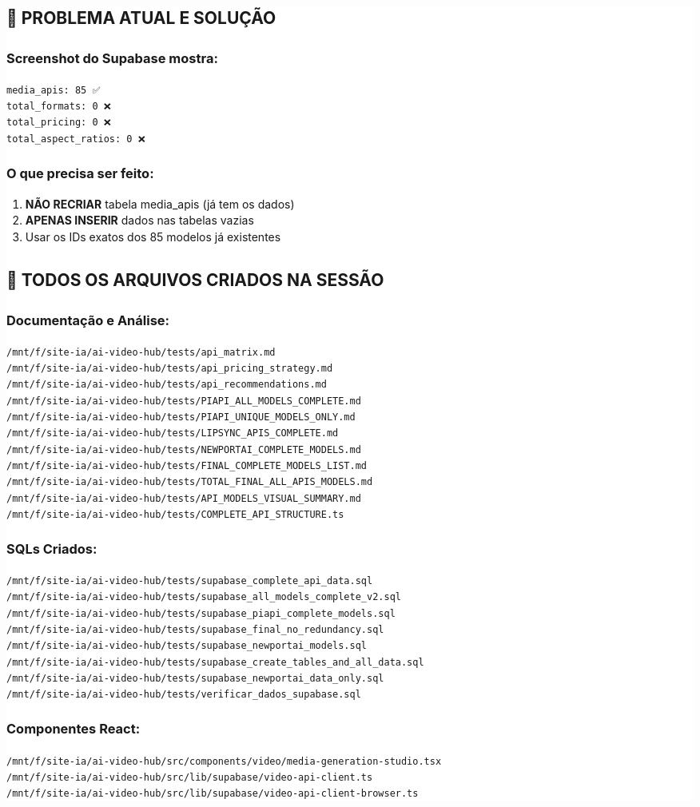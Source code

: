 ## 🔧 PROBLEMA ATUAL E SOLUÇÃO

### Screenshot do Supabase mostra:
```
media_apis: 85 ✅
total_formats: 0 ❌
total_pricing: 0 ❌
total_aspect_ratios: 0 ❌
```

### O que precisa ser feito:
1. **NÃO RECRIAR** tabela media_apis (já tem os dados)
2. **APENAS INSERIR** dados nas tabelas vazias
3. Usar os IDs exatos dos 85 modelos já existentes

## 📁 TODOS OS ARQUIVOS CRIADOS NA SESSÃO

### Documentação e Análise:
```
/mnt/f/site-ia/ai-video-hub/tests/api_matrix.md
/mnt/f/site-ia/ai-video-hub/tests/api_pricing_strategy.md
/mnt/f/site-ia/ai-video-hub/tests/api_recommendations.md
/mnt/f/site-ia/ai-video-hub/tests/PIAPI_ALL_MODELS_COMPLETE.md
/mnt/f/site-ia/ai-video-hub/tests/PIAPI_UNIQUE_MODELS_ONLY.md
/mnt/f/site-ia/ai-video-hub/tests/LIPSYNC_APIS_COMPLETE.md
/mnt/f/site-ia/ai-video-hub/tests/NEWPORTAI_COMPLETE_MODELS.md
/mnt/f/site-ia/ai-video-hub/tests/FINAL_COMPLETE_MODELS_LIST.md
/mnt/f/site-ia/ai-video-hub/tests/TOTAL_FINAL_ALL_APIS_MODELS.md
/mnt/f/site-ia/ai-video-hub/tests/API_MODELS_VISUAL_SUMMARY.md
/mnt/f/site-ia/ai-video-hub/tests/COMPLETE_API_STRUCTURE.ts
```

### SQLs Criados:
```
/mnt/f/site-ia/ai-video-hub/tests/supabase_complete_api_data.sql
/mnt/f/site-ia/ai-video-hub/tests/supabase_all_models_complete_v2.sql
/mnt/f/site-ia/ai-video-hub/tests/supabase_piapi_complete_models.sql
/mnt/f/site-ia/ai-video-hub/tests/supabase_final_no_redundancy.sql
/mnt/f/site-ia/ai-video-hub/tests/supabase_newportai_models.sql
/mnt/f/site-ia/ai-video-hub/tests/supabase_create_tables_and_all_data.sql
/mnt/f/site-ia/ai-video-hub/tests/supabase_newportai_data_only.sql
/mnt/f/site-ia/ai-video-hub/tests/verificar_dados_supabase.sql
```

### Componentes React:
```
/mnt/f/site-ia/ai-video-hub/src/components/video/media-generation-studio.tsx
/mnt/f/site-ia/ai-video-hub/src/lib/supabase/video-api-client.ts
/mnt/f/site-ia/ai-video-hub/src/lib/supabase/video-api-client-browser.ts
```

